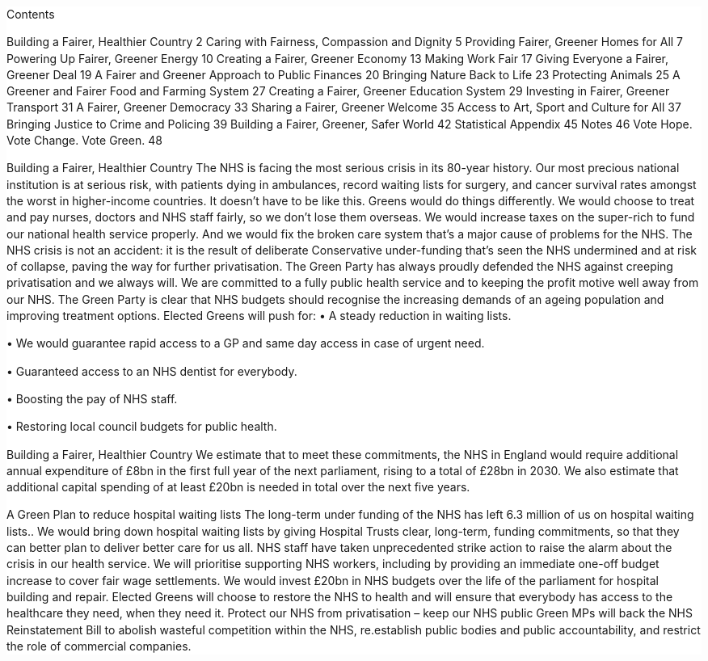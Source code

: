 
Contents 

Building a Fairer, Healthier Country 2 Caring with Fairness, Compassion and Dignity 5 Providing Fairer, Greener Homes for All 7 Powering Up Fairer, Greener Energy 10 Creating a Fairer, Greener Economy 13 Making Work Fair 17 Giving Everyone a Fairer, Greener Deal 19 A Fairer and Greener Approach to Public Finances 20 Bringing Nature Back to Life 23 Protecting Animals 25 A Greener and Fairer Food and Farming System 27 Creating a Fairer, Greener Education System 29 Investing in Fairer, Greener Transport 31 A Fairer, Greener Democracy 33 Sharing a Fairer, Greener Welcome 35 Access to Art, Sport and Culture for All 37 Bringing Justice to Crime and Policing 39 Building a Fairer, Greener, Safer World 42 Statistical Appendix 45 Notes 46 Vote Hope. Vote Change. Vote Green. 48 

Building a Fairer, Healthier Country 
The NHS is facing the most serious crisis in its 80-year history. Our most precious national institution is at serious risk, with patients dying in ambulances, record waiting lists for surgery, and cancer survival rates amongst the worst in higher-income countries. 
It doesn’t have to be like this. Greens would do things differently.  We would choose to treat and pay nurses, doctors and NHS staff fairly, so we don’t lose them overseas. We would increase taxes on the super-rich to fund our national health service properly.  And we would fix the broken care system that’s a major cause of problems for the NHS. 
The NHS crisis is not an accident: it is the result of deliberate Conservative under-funding that’s seen the NHS undermined and at risk of collapse, paving the way for further privatisation. The Green Party has always proudly defended the NHS against creeping privatisation and we always will. We are committed to a fully public health service and to keeping the profit motive well away from our NHS. 
The Green Party is clear that NHS budgets should recognise the increasing demands of an ageing population and improving treatment options. 
Elected Greens will push for: 
• 
A steady reduction in waiting lists. 

• 
We would guarantee rapid access to a GP and same day access in case of urgent need. 

• 
Guaranteed access to an NHS dentist for everybody. 

• 
Boosting the pay of NHS staff. 

• 
Restoring local council budgets for public health. 



Building a Fairer, Healthier Country 
We estimate that to meet these commitments, the NHS in England would require additional annual expenditure of £8bn in the first full year of the next parliament, rising to a total of £28bn in 2030. 
We also estimate that additional capital spending of at least £20bn is needed in total over the next five years. 



A Green Plan to reduce hospital waiting lists 
The long-term under funding of the NHS has left 
6.3 million of us on hospital waiting lists.. We would bring down hospital waiting lists by giving Hospital Trusts clear, long-term, funding commitments, so that they can better plan to deliver better care for us all. 
NHS staff have taken unprecedented strike action to raise the alarm about the crisis in our health service. We will prioritise supporting NHS workers, including by providing an immediate one-off budget increase to cover fair wage settlements. 
We would invest £20bn in NHS budgets over the life of the parliament for hospital building and repair. 
Elected Greens will choose to restore the NHS to health and will ensure that everybody has access to the healthcare they need, when they need it. 
Protect our NHS from privatisation – keep our NHS public 
Green MPs will back the NHS Reinstatement Bill to abolish wasteful competition within the NHS, re.establish public bodies and public accountability, and restrict the role of commercial companies. 